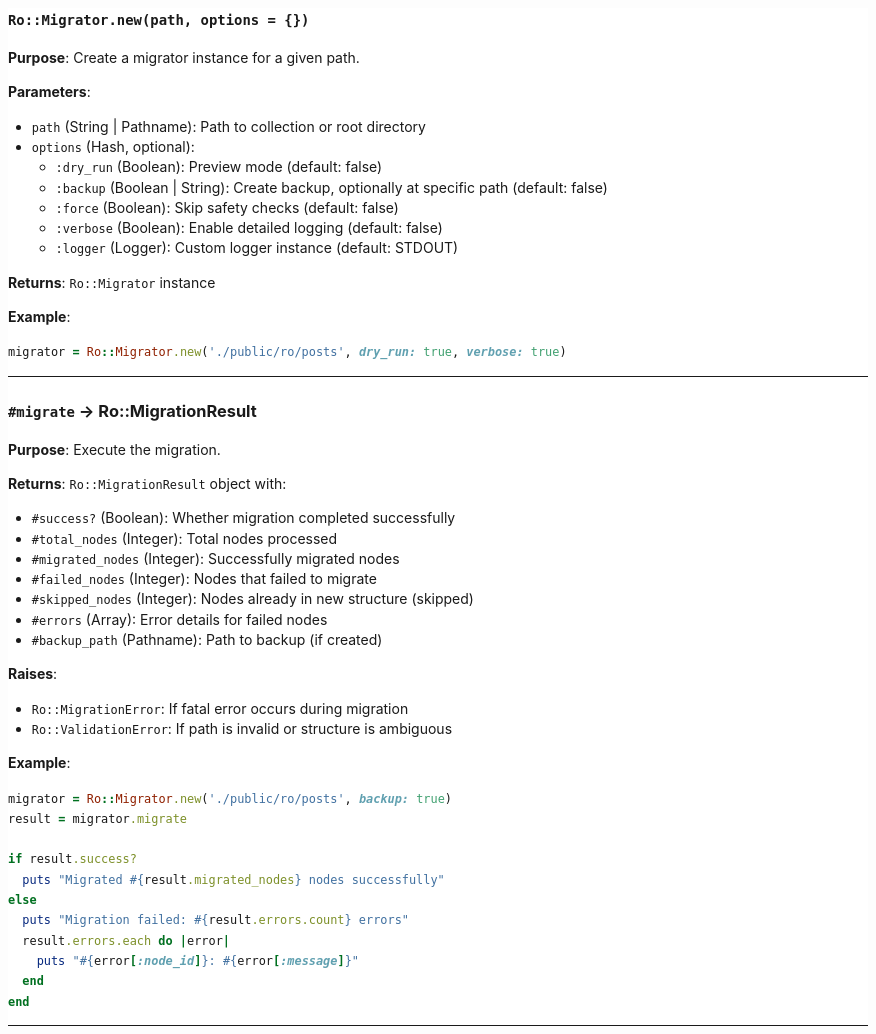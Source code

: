 ### `Ro::Migrator.new(path, options = {})`

**Purpose**: Create a migrator instance for a given path.

**Parameters**:
- `path` (String | Pathname): Path to collection or root directory
- `options` (Hash, optional):
  - `:dry_run` (Boolean): Preview mode (default: false)
  - `:backup` (Boolean | String): Create backup, optionally at specific path (default: false)
  - `:force` (Boolean): Skip safety checks (default: false)
  - `:verbose` (Boolean): Enable detailed logging (default: false)
  - `:logger` (Logger): Custom logger instance (default: STDOUT)

**Returns**: `Ro::Migrator` instance

**Example**:
```ruby
migrator = Ro::Migrator.new('./public/ro/posts', dry_run: true, verbose: true)
```

---

### `#migrate` → Ro::MigrationResult

**Purpose**: Execute the migration.

**Returns**: `Ro::MigrationResult` object with:
  - `#success?` (Boolean): Whether migration completed successfully
  - `#total_nodes` (Integer): Total nodes processed
  - `#migrated_nodes` (Integer): Successfully migrated nodes
  - `#failed_nodes` (Integer): Nodes that failed to migrate
  - `#skipped_nodes` (Integer): Nodes already in new structure (skipped)
  - `#errors` (Array<Hash>): Error details for failed nodes
  - `#backup_path` (Pathname): Path to backup (if created)

**Raises**:
- `Ro::MigrationError`: If fatal error occurs during migration
- `Ro::ValidationError`: If path is invalid or structure is ambiguous

**Example**:
```ruby
migrator = Ro::Migrator.new('./public/ro/posts', backup: true)
result = migrator.migrate

if result.success?
  puts "Migrated #{result.migrated_nodes} nodes successfully"
else
  puts "Migration failed: #{result.errors.count} errors"
  result.errors.each do |error|
    puts "#{error[:node_id]}: #{error[:message]}"
  end
end
```

---
